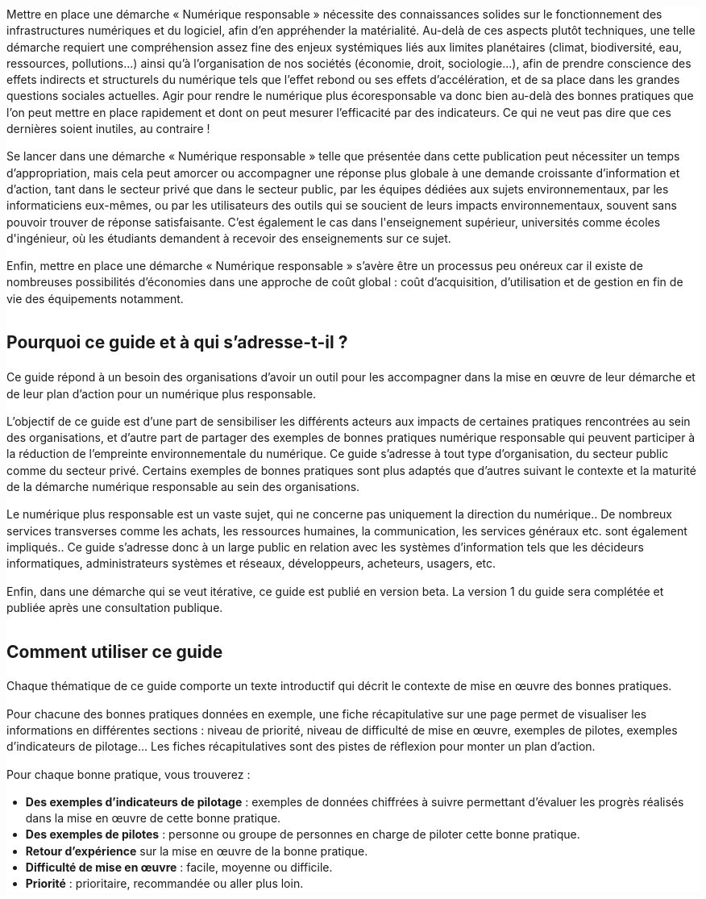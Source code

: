 Mettre en place une démarche « Numérique responsable » nécessite des connaissances solides sur le fonctionnement des infrastructures numériques et du logiciel, afin d’en appréhender la matérialité. Au-delà de ces aspects plutôt techniques, une telle démarche requiert une compréhension assez fine des enjeux systémiques liés aux limites planétaires (climat, biodiversité, eau, ressources, pollutions...) ainsi qu’à l’organisation de nos sociétés (économie, droit, sociologie...), afin de prendre conscience des effets indirects et structurels du numérique tels que l’effet rebond ou ses effets d’accélération, et de sa place dans les grandes questions sociales actuelles. Agir pour rendre le numérique plus écoresponsable va donc bien au-delà des bonnes pratiques que l’on peut mettre en place rapidement et dont on peut mesurer l’efficacité par des indicateurs. Ce qui ne veut pas dire que ces dernières soient inutiles, au contraire !

Se lancer dans une démarche « Numérique responsable » telle que présentée dans cette publication peut nécessiter un temps d’appropriation, mais cela peut amorcer ou accompagner une réponse plus globale à une demande croissante d’information et d’action, tant dans le secteur privé que dans le secteur public, par les équipes dédiées aux sujets environnementaux, par les informaticiens eux-mêmes, ou par les utilisateurs des outils qui se soucient de leurs impacts environnementaux, souvent sans pouvoir trouver de réponse satisfaisante. C’est également le cas dans l'enseignement supérieur, universités comme écoles d'ingénieur, où les étudiants demandent à recevoir des enseignements sur ce sujet.

Enfin, mettre en place une démarche « Numérique responsable » s’avère être un processus peu onéreux car il existe de nombreuses possibilités d’économies dans une approche de coût global : coût d’acquisition, d’utilisation et de gestion en fin de vie des équipements notamment.

<h2 id="pourquoi-ce-guide">Pourquoi ce guide et à qui s’adresse-t-il ?</h2>

Ce guide répond à un besoin des organisations d’avoir un outil pour les accompagner dans la mise en œuvre de leur démarche et de leur plan d’action pour un numérique plus responsable.

L’objectif de ce guide est d’une part de sensibiliser les différents acteurs aux impacts de certaines pratiques rencontrées au sein des organisations, et d’autre part de partager des exemples de bonnes pratiques numérique responsable qui peuvent participer à la réduction de l’empreinte environnementale du numérique. Ce guide s’adresse à tout type d’organisation, du secteur public comme du secteur privé. Certains exemples de bonnes pratiques sont plus adaptés que d’autres suivant le contexte et la maturité de la démarche numérique responsable au sein des organisations.

Le numérique plus responsable est un vaste sujet, qui ne concerne pas uniquement la direction du numérique.. De nombreux services transverses comme les achats, les ressources humaines, la communication, les services généraux etc. sont également impliqués.. Ce guide s’adresse donc à un large public en relation avec les systèmes d’information tels que les décideurs informatiques, administrateurs systèmes et réseaux, développeurs, acheteurs, usagers, etc.

Enfin, dans une démarche qui se veut itérative, ce guide est publié en version beta. La version 1 du guide sera complétée et publiée après une consultation publique.

<h2 id="comment-utiliser-ce-guide">Comment utiliser ce guide</h2>

Chaque thématique de ce guide comporte un texte introductif qui décrit le contexte de mise en œuvre des bonnes pratiques.

Pour chacune des bonnes pratiques données en exemple, une fiche récapitulative sur une page permet de visualiser les informations en différentes sections : niveau de priorité, niveau de difficulté de mise en œuvre, exemples de pilotes, exemples d’indicateurs de pilotage… Les fiches récapitulatives sont des pistes de réflexion pour monter un plan d’action.

Pour chaque bonne pratique, vous trouverez :
- **Des exemples d’indicateurs de pilotage** : exemples de données chiffrées à suivre permettant d’évaluer les progrès réalisés dans la mise en œuvre de cette bonne pratique.
- **Des exemples de pilotes** : personne ou groupe de personnes en charge de piloter cette bonne pratique.
- **Retour d’expérience** sur la mise en œuvre de la bonne pratique.
- **Difficulté de mise en œuvre** : facile, moyenne ou difficile.
- **Priorité** : prioritaire, recommandée ou aller plus loin.
